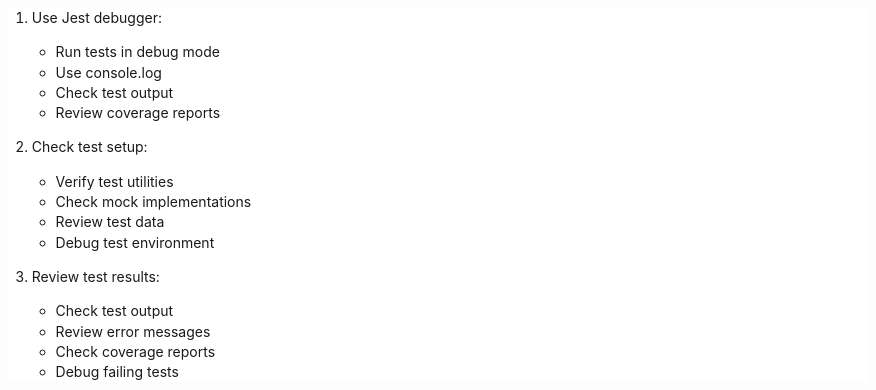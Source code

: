 1. Use Jest debugger:
   - Run tests in debug mode
   - Use console.log
   - Check test output
   - Review coverage reports

2. Check test setup:
   - Verify test utilities
   - Check mock implementations
   - Review test data
   - Debug test environment

3. Review test results:
   - Check test output
   - Review error messages
   - Check coverage reports
   - Debug failing tests 